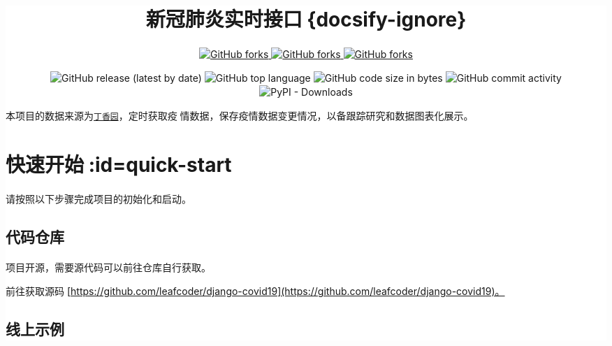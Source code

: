 <div align="center">

# 新冠肺炎实时接口 {docsify-ignore}

<p>
    <!-- Place this tag where you want the button to render. -->
    <a class="github-button" href="https://github.com/leafcoder/django-covid19/subscription" data-color-scheme="no-preference: light; light: light; dark: dark;" data-show-count="true" aria-label="Watch leafcoder/django-covid19 on GitHub">
        <img alt="GitHub forks" src="https://img.shields.io/github/watchers/leafcoder/django-covid19?style=social">
    </a>
    <a class="github-button" href="https://github.com/leafcoder/django-covid19" data-color-scheme="no-preference: light; light: light; dark: dark;" data-show-count="true" aria-label="Star leafcoder/django-covid19 on GitHub">
        <img alt="GitHub forks" src="https://img.shields.io/github/stars/leafcoder/django-covid19?style=social">
    </a>
    <a class="github-button" href="https://github.com/leafcoder/django-covid19/fork" data-color-scheme="no-preference: light; light: light; dark: dark;" data-show-count="true" aria-label="Fork leafcoder/django-covid19 on GitHub">
        <img alt="GitHub forks" src="https://img.shields.io/github/forks/leafcoder/django-covid19?style=social">
    </a>
</p>

<p>
    <img src="https://img.shields.io/github/v/release/leafcoder/django-covid19" data-origin="https://img.shields.io/github/v/release/leafcoder/django-covid19" alt="GitHub release (latest by date)">
    <img src="https://img.shields.io/github/languages/top/leafcoder/django-covid19" data-origin="https://img.shields.io/github/languages/top/leafcoder/django-covid19" alt="GitHub top language">
    <img src="https://img.shields.io/github/languages/code-size/leafcoder/django-covid19" data-origin="https://img.shields.io/github/languages/code-size/leafcoder/django-covid19" alt="GitHub code size in bytes">
    <img src="https://img.shields.io/github/commit-activity/w/leafcoder/django-covid19" data-origin="https://img.shields.io/github/commit-activity/w/leafcoder/django-covid19" alt="GitHub commit activity">
    <img src="https://img.shields.io/pypi/dm/django_covid19" data-origin="https://img.shields.io/pypi/dm/django_covid19" alt="PyPI - Downloads">
</p>

</div>

本项目的数据来源为[`丁香园`](http://ncov.dxy.cn/ncovh5/view/pneumonia)，定时获取疫
情数据，保存疫情数据变更情况，以备跟踪研究和数据图表化展示。

# 快速开始 :id=quick-start

请按照以下步骤完成项目的初始化和启动。

## 代码仓库

项目开源，需要源代码可以前往仓库自行获取。

前往获取源码 [https://github.com/leafcoder/django-covid19](https://github.com/leafcoder/django-covid19)。

## 线上示例
